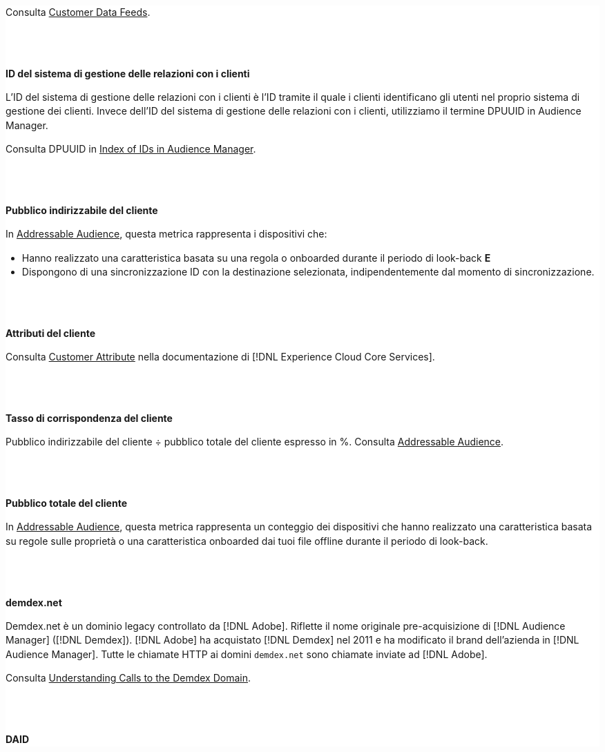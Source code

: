 Consulta [Customer Data Feeds](../features/cdf-files.md).

<br> 

**ID del sistema di gestione delle relazioni con i clienti**

L’ID del sistema di gestione delle relazioni con i clienti è l’ID tramite il quale i clienti identificano gli utenti nel proprio sistema di gestione dei clienti. Invece dell’ID del sistema di gestione delle relazioni con i clienti, utilizziamo il termine DPUUID in Audience Manager.

Consulta DPUUID in [Index of IDs in Audience Manager](../reference/ids-in-aam.md).

<br> 

**Pubblico indirizzabile del cliente**

In [Addressable Audience](/help/using/features/addressable-audiences.md), questa metrica rappresenta i dispositivi che:
* Hanno realizzato una caratteristica basata su una regola o onboarded durante il periodo di look-back
   **E**
* Dispongono di una sincronizzazione ID con la destinazione selezionata, indipendentemente dal momento di sincronizzazione.

<br> 

**Attributi del cliente**

Consulta [Customer Attribute](https://docs.adobe.com/content/help/it-IT/core-services/interface/customer-attributes/attributes.html) nella documentazione di [!DNL Experience Cloud Core Services].

<br> 

**Tasso di corrispondenza del cliente**

Pubblico indirizzabile del cliente ÷ pubblico totale del cliente espresso in %. Consulta [Addressable Audience](/help/using/features/addressable-audiences.md).

<br> 

**Pubblico totale del cliente**

In [Addressable Audience](/help/using/features/addressable-audiences.md), questa metrica rappresenta un conteggio dei dispositivi che hanno realizzato una caratteristica basata su regole sulle proprietà o una caratteristica onboarded dai tuoi file offline durante il periodo di look-back.

<br> 

**demdex.net**

Demdex.net è un dominio legacy controllato da [!DNL Adobe]. Riflette il nome originale pre-acquisizione di [!DNL Audience Manager] ([!DNL Demdex]). [!DNL Adobe] ha acquistato [!DNL Demdex] nel 2011 e ha modificato il brand dell’azienda in [!DNL Audience Manager]. Tutte le chiamate HTTP ai domini `demdex.net` sono chiamate inviate ad [!DNL Adobe].

Consulta [Understanding Calls to the Demdex Domain](../reference/demdex-calls.md).

<br> 

**DAID**

